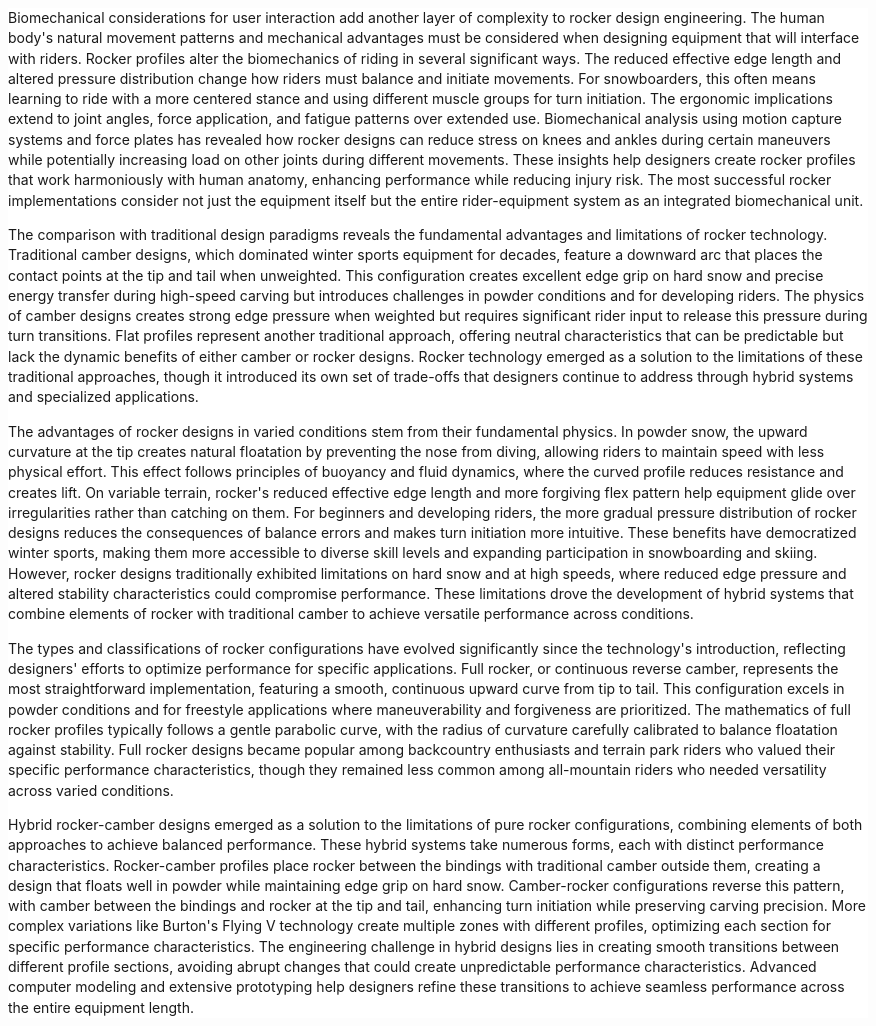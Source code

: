Biomechanical considerations for user interaction add another layer of complexity to rocker design engineering. The human body's natural movement patterns and mechanical advantages must be considered when designing equipment that will interface with riders. Rocker profiles alter the biomechanics of riding in several significant ways. The reduced effective edge length and altered pressure distribution change how riders must balance and initiate movements. For snowboarders, this often means learning to ride with a more centered stance and using different muscle groups for turn initiation. The ergonomic implications extend to joint angles, force application, and fatigue patterns over extended use. Biomechanical analysis using motion capture systems and force plates has revealed how rocker designs can reduce stress on knees and ankles during certain maneuvers while potentially increasing load on other joints during different movements. These insights help designers create rocker profiles that work harmoniously with human anatomy, enhancing performance while reducing injury risk. The most successful rocker implementations consider not just the equipment itself but the entire rider-equipment system as an integrated biomechanical unit.

The comparison with traditional design paradigms reveals the fundamental advantages and limitations of rocker technology. Traditional camber designs, which dominated winter sports equipment for decades, feature a downward arc that places the contact points at the tip and tail when unweighted. This configuration creates excellent edge grip on hard snow and precise energy transfer during high-speed carving but introduces challenges in powder conditions and for developing riders. The physics of camber designs creates strong edge pressure when weighted but requires significant rider input to release this pressure during turn transitions. Flat profiles represent another traditional approach, offering neutral characteristics that can be predictable but lack the dynamic benefits of either camber or rocker designs. Rocker technology emerged as a solution to the limitations of these traditional approaches, though it introduced its own set of trade-offs that designers continue to address through hybrid systems and specialized applications.

The advantages of rocker designs in varied conditions stem from their fundamental physics. In powder snow, the upward curvature at the tip creates natural floatation by preventing the nose from diving, allowing riders to maintain speed with less physical effort. This effect follows principles of buoyancy and fluid dynamics, where the curved profile reduces resistance and creates lift. On variable terrain, rocker's reduced effective edge length and more forgiving flex pattern help equipment glide over irregularities rather than catching on them. For beginners and developing riders, the more gradual pressure distribution of rocker designs reduces the consequences of balance errors and makes turn initiation more intuitive. These benefits have democratized winter sports, making them more accessible to diverse skill levels and expanding participation in snowboarding and skiing. However, rocker designs traditionally exhibited limitations on hard snow and at high speeds, where reduced edge pressure and altered stability characteristics could compromise performance. These limitations drove the development of hybrid systems that combine elements of rocker with traditional camber to achieve versatile performance across conditions.

The types and classifications of rocker configurations have evolved significantly since the technology's introduction, reflecting designers' efforts to optimize performance for specific applications. Full rocker, or continuous reverse camber, represents the most straightforward implementation, featuring a smooth, continuous upward curve from tip to tail. This configuration excels in powder conditions and for freestyle applications where maneuverability and forgiveness are prioritized. The mathematics of full rocker profiles typically follows a gentle parabolic curve, with the radius of curvature carefully calibrated to balance floatation against stability. Full rocker designs became popular among backcountry enthusiasts and terrain park riders who valued their specific performance characteristics, though they remained less common among all-mountain riders who needed versatility across varied conditions.

Hybrid rocker-camber designs emerged as a solution to the limitations of pure rocker configurations, combining elements of both approaches to achieve balanced performance. These hybrid systems take numerous forms, each with distinct performance characteristics. Rocker-camber profiles place rocker between the bindings with traditional camber outside them, creating a design that floats well in powder while maintaining edge grip on hard snow. Camber-rocker configurations reverse this pattern, with camber between the bindings and rocker at the tip and tail, enhancing turn initiation while preserving carving precision. More complex variations like Burton's Flying V technology create multiple zones with different profiles, optimizing each section for specific performance characteristics. The engineering challenge in hybrid designs lies in creating smooth transitions between different profile sections, avoiding abrupt changes that could create unpredictable performance characteristics. Advanced computer modeling and extensive prototyping help designers refine these transitions to achieve seamless performance across the entire equipment length.
